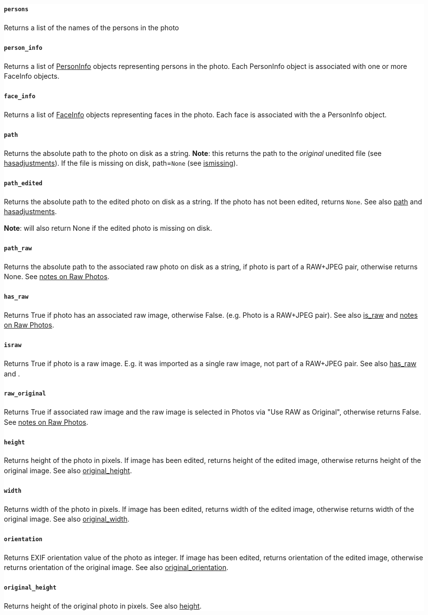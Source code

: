 #### `persons`
Returns a list of the names of the persons in the photo

#### <a name="photopersoninfo">`person_info`</a>
Returns a list of [PersonInfo](#personinfo) objects representing persons in the photo.  Each PersonInfo object is associated with one or more FaceInfo objects.

#### <a name="photofaceinfo">`face_info`</a>
Returns a list of [FaceInfo](#faceinfo) objects representing faces in the photo.  Each face is associated with the a PersonInfo object.

#### `path`
Returns the absolute path to the photo on disk as a string.  **Note**: this returns the path to the *original* unedited file (see [hasadjustments](#hasadjustments)).  If the file is missing on disk, path=`None` (see [ismissing](#ismissing)).

#### `path_edited`
Returns the absolute path to the edited photo on disk as a string.  If the photo has not been edited, returns `None`.  See also [path](#path) and [hasadjustments](#hasadjustments).  

**Note**: will also return None if the edited photo is missing on disk. 

#### `path_raw`
Returns the absolute path to the associated raw photo on disk as a string, if photo is part of a RAW+JPEG pair, otherwise returns None.  See [notes on Raw Photos](#raw-photos).

#### `has_raw`
Returns True if photo has an associated raw image, otherwise False. (e.g. Photo is a RAW+JPEG pair). See also [is_raw](#israw) and [notes on Raw Photos](#raw-photos).

#### `israw`
Returns True if photo is a raw image. E.g. it was imported as a single raw image, not part of a RAW+JPEG pair.  See also [has_raw](#has_raw) and .

#### `raw_original`
Returns True if associated raw image and the raw image is selected in Photos via "Use RAW as Original", otherwise returns False.  See [notes on Raw Photos](#raw-photos).

#### `height`
Returns height of the photo in pixels.  If image has been edited, returns height of the edited image, otherwise returns height of the original image.  See also [original_height](#original_height).

#### `width`
Returns width of the photo in pixels.  If image has been edited, returns width of the edited image, otherwise returns width of the original image.  See also [original_width](#original_width).

#### `orientation`
Returns EXIF orientation value of the photo as integer.  If image has been edited, returns orientation of the edited image, otherwise returns orientation of the original image. See also [original_orientation](#original_orientation).

#### `original_height`
Returns height of the original photo in pixels. See also [height](#height).

